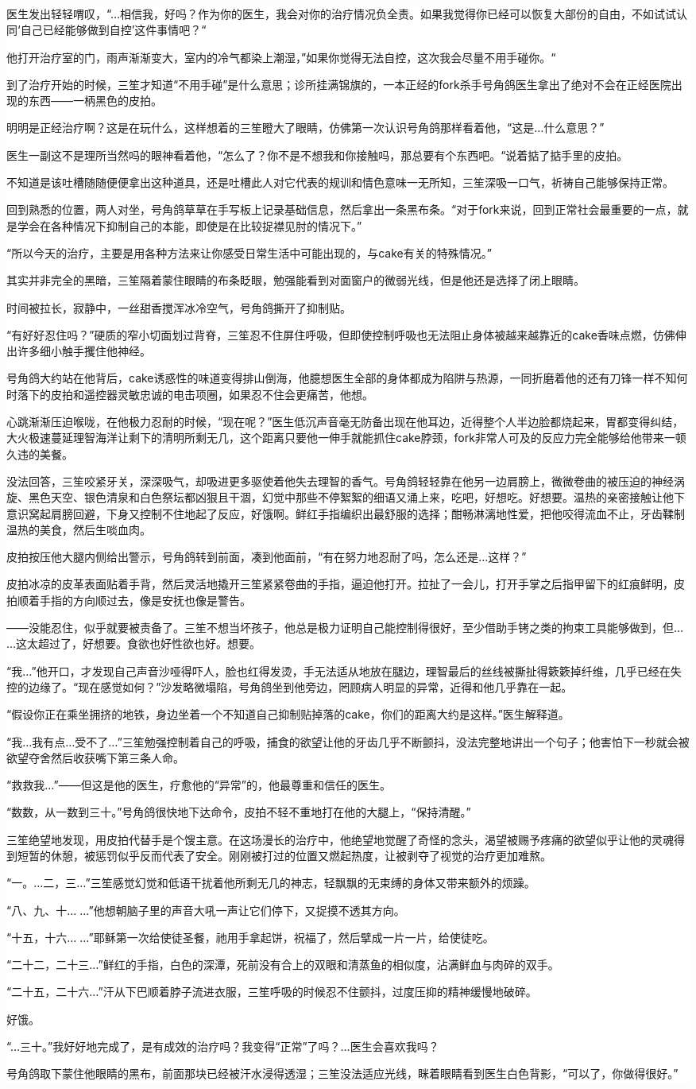 医生发出轻轻喟叹，“…相信我，好吗？作为你的医生，我会对你的治疗情况负全责。如果我觉得你已经可以恢复大部份的自由，不如试试认同‘自己已经能够做到自控’这件事情吧？“

他打开治疗室的门，雨声渐渐变大，室内的冷气都染上潮湿，”如果你觉得无法自控，这次我会尽量不用手碰你。“

到了治疗开始的时候，三笙才知道“不用手碰”是什么意思；诊所挂满锦旗的，一本正经的fork杀手号角鸽医生拿出了绝对不会在正经医院出现的东西——一柄黑色的皮拍。

明明是正经治疗啊？这是在玩什么，这样想着的三笙瞪大了眼睛，仿佛第一次认识号角鸽那样看着他，“这是…什么意思？”

医生一副这不是理所当然吗的眼神看着他，“怎么了？你不是不想我和你接触吗，那总要有个东西吧。“说着掂了掂手里的皮拍。

不知道是该吐槽随随便便拿出这种道具，还是吐槽此人对它代表的规训和情色意味一无所知，三笙深吸一口气，祈祷自己能够保持正常。

回到熟悉的位置，两人对坐，号角鸽草草在手写板上记录基础信息，然后拿出一条黑布条。“对于fork来说，回到正常社会最重要的一点，就是学会在各种情况下抑制自己的本能，即使是在比较捉襟见肘的情况下。”

“所以今天的治疗，主要是用各种方法来让你感受日常生活中可能出现的，与cake有关的特殊情况。”

其实并非完全的黑暗，三笙隔着蒙住眼睛的布条眨眼，勉强能看到对面窗户的微弱光线，但是他还是选择了闭上眼睛。

时间被拉长，寂静中，一丝甜香搅浑冰冷空气，号角鸽撕开了抑制贴。

“有好好忍住吗？”硬质的窄小切面划过背脊，三笙忍不住屏住呼吸，但即使控制呼吸也无法阻止身体被越来越靠近的cake香味点燃，仿佛伸出许多细小触手攫住他神经。

号角鸽大约站在他背后，cake诱惑性的味道变得排山倒海，他臆想医生全部的身体都成为陷阱与热源，一同折磨着他的还有刀锋一样不知何时落下的皮拍和遥控器灵敏忠诚的电击项圈，如果忍不住会更痛苦，他想。

心跳渐渐压迫喉咙，在他极力忍耐的时候，“现在呢？”医生低沉声音毫无防备出现在他耳边，近得整个人半边脸都烧起来，胃都变得纠结，大火极速蔓延理智海洋让剩下的清明所剩无几，这个距离只要他一伸手就能抓住cake脖颈，fork非常人可及的反应力完全能够给他带来一顿久违的美餐。

没法回答，三笙咬紧牙关，深深吸气，却吸进更多驱使着他失去理智的香气。号角鸽轻轻靠在他另一边肩膀上，微微卷曲的被压迫的神经涡旋、黑色天空、银色清泉和白色祭坛都凶狠且干涸，幻觉中那些不停絮絮的细语又涌上来，吃吧，好想吃。好想要。温热的亲密接触让他下意识窝起肩膀回避，下身又控制不住地起了反应，好饿啊。鲜红手指编织出最舒服的选择；酣畅淋漓地性爱，把他咬得流血不止，牙齿鞣制温热的美食，然后生啖血肉。

皮拍按压他大腿内侧给出警示，号角鸽转到前面，凑到他面前，“有在努力地忍耐了吗，怎么还是…这样？”

皮拍冰凉的皮革表面贴着手背，然后灵活地撬开三笙紧紧卷曲的手指，逼迫他打开。拉扯了一会儿，打开手掌之后指甲留下的红痕鲜明，皮拍顺着手指的方向顺过去，像是安抚也像是警告。

——没能忍住，似乎就要被责备了。三笙不想当坏孩子，他总是极力证明自己能控制得很好，至少借助手铐之类的拘束工具能够做到，但… …这太超过了，好想要。食欲也好性欲也好。想要。

“我…”他开口，才发现自己声音沙哑得吓人，脸也红得发烫，手无法适从地放在腿边，理智最后的丝线被撕扯得簌簌掉纤维，几乎已经在失控的边缘了。“现在感觉如何？”沙发略微塌陷，号角鸽坐到他旁边，罔顾病人明显的异常，近得和他几乎靠在一起。

“假设你正在乘坐拥挤的地铁，身边坐着一个不知道自己抑制贴掉落的cake，你们的距离大约是这样。”医生解释道。

“我…我有点…受不了…”三笙勉强控制着自己的呼吸，捕食的欲望让他的牙齿几乎不断颤抖，没法完整地讲出一个句子；他害怕下一秒就会被欲望夺舍然后收获嘴下第三条人命。

“救救我…”——但这是他的医生，疗愈他的“异常”的，他最尊重和信任的医生。

“数数，从一数到三十。”号角鸽很快地下达命令，皮拍不轻不重地打在他的大腿上，“保持清醒。”

三笙绝望地发现，用皮拍代替手是个馊主意。在这场漫长的治疗中，他绝望地觉醒了奇怪的念头，渴望被赐予疼痛的欲望似乎让他的灵魂得到短暂的休憩，被惩罚似乎反而代表了安全。刚刚被打过的位置又燃起热度，让被剥夺了视觉的治疗更加难熬。

“一。…二，三…”三笙感觉幻觉和低语干扰着他所剩无几的神志，轻飘飘的无束缚的身体又带来额外的烦躁。

“八、九、十… …”他想朝脑子里的声音大吼一声让它们停下，又捉摸不透其方向。

“十五，十六… …”耶稣第一次给使徒圣餐，祂用手拿起饼，祝福了，然后擘成一片一片，给使徒吃。

“二十二，二十三…”鲜红的手指，白色的深潭，死前没有合上的双眼和清蒸鱼的相似度，沾满鲜血与肉碎的双手。

“二十五，二十六…”汗从下巴顺着脖子流进衣服，三笙呼吸的时候忍不住颤抖，过度压抑的精神缓慢地破碎。

好饿。

“…三十。”我好好地完成了，是有成效的治疗吗？我变得“正常”了吗？…医生会喜欢我吗？

号角鸽取下蒙住他眼睛的黑布，前面那块已经被汗水浸得透湿；三笙没法适应光线，眯着眼睛看到医生白色背影，“可以了，你做得很好。”
